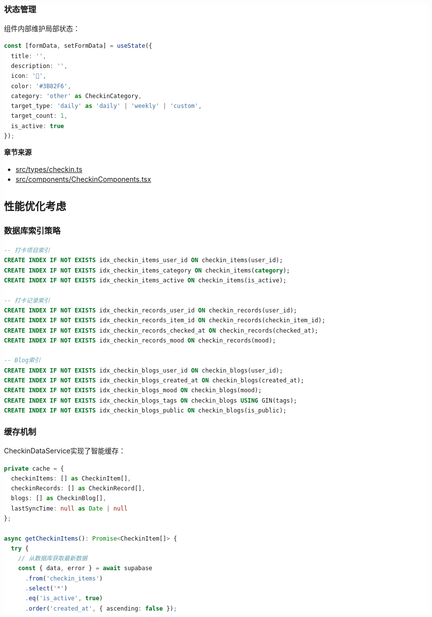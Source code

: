 ### 状态管理

组件内部维护局部状态：

```typescript
const [formData, setFormData] = useState({
  title: '',
  description: '',
  icon: '📝',
  color: '#3B82F6',
  category: 'other' as CheckinCategory,
  target_type: 'daily' as 'daily' | 'weekly' | 'custom',
  target_count: 1,
  is_active: true
});
```

**章节来源**
- [src/types/checkin.ts](file://src/types/checkin.ts#L95-L150)
- [src/components/CheckinComponents.tsx](file://src/components/CheckinComponents.tsx#L1-L496)

## 性能优化考虑

### 数据库索引策略

```sql
-- 打卡项目索引
CREATE INDEX IF NOT EXISTS idx_checkin_items_user_id ON checkin_items(user_id);
CREATE INDEX IF NOT EXISTS idx_checkin_items_category ON checkin_items(category);
CREATE INDEX IF NOT EXISTS idx_checkin_items_active ON checkin_items(is_active);

-- 打卡记录索引
CREATE INDEX IF NOT EXISTS idx_checkin_records_user_id ON checkin_records(user_id);
CREATE INDEX IF NOT EXISTS idx_checkin_records_item_id ON checkin_records(checkin_item_id);
CREATE INDEX IF NOT EXISTS idx_checkin_records_checked_at ON checkin_records(checked_at);
CREATE INDEX IF NOT EXISTS idx_checkin_records_mood ON checkin_records(mood);

-- Blog索引
CREATE INDEX IF NOT EXISTS idx_checkin_blogs_user_id ON checkin_blogs(user_id);
CREATE INDEX IF NOT EXISTS idx_checkin_blogs_created_at ON checkin_blogs(created_at);
CREATE INDEX IF NOT EXISTS idx_checkin_blogs_mood ON checkin_blogs(mood);
CREATE INDEX IF NOT EXISTS idx_checkin_blogs_tags ON checkin_blogs USING GIN(tags);
CREATE INDEX IF NOT EXISTS idx_checkin_blogs_public ON checkin_blogs(is_public);
```

### 缓存机制

CheckinDataService实现了智能缓存：

```typescript
private cache = {
  checkinItems: [] as CheckinItem[],
  checkinRecords: [] as CheckinRecord[],
  blogs: [] as CheckinBlog[],
  lastSyncTime: null as Date | null
};

async getCheckinItems(): Promise<CheckinItem[]> {
  try {
    // 从数据库获取最新数据
    const { data, error } = await supabase
      .from('checkin_items')
      .select('*')
      .eq('is_active', true)
      .order('created_at', { ascending: false });
```